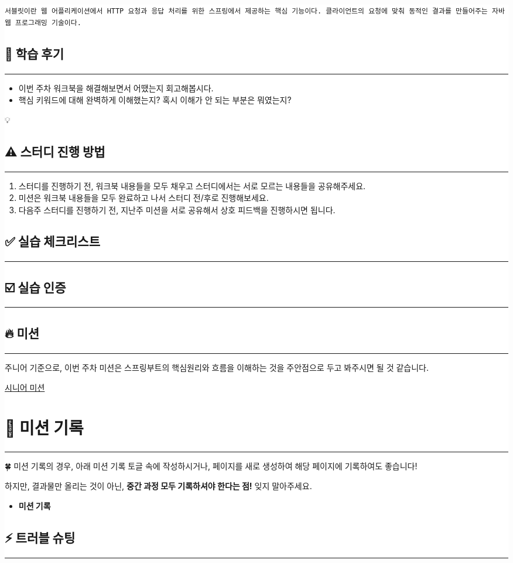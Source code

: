     서블릿이란 웹 어플리케이션에서 HTTP 요청과 응답 처리를 위한 스프링에서 제공하는 핵심 기능이다. 클라이언트의 요청에 맞춰 동적인 결과를 만들어주는 자바 웹 프로그래밍 기술이다.
    

## 📢 학습 후기

---

- 이번 주차 워크북을 해결해보면서 어땠는지 회고해봅시다.
- 핵심 키워드에 대해 완벽하게 이해했는지? 혹시 이해가 안 되는 부분은 뭐였는지?

<aside>
💡

</aside>

## ⚠️ 스터디 진행 방법

---

1. 스터디를 진행하기 전, 워크북 내용들을 모두 채우고 스터디에서는 서로 모르는 내용들을 공유해주세요.
2. 미션은 워크북 내용들을 모두 완료하고 나서 스터디 전/후로 진행해보세요.
3. 다음주 스터디를 진행하기 전, 지난주 미션을 서로 공유해서 상호 피드백을 진행하시면 됩니다.

## ✅ 실습 체크리스트

---

## ☑️ 실습 인증

---

## 🔥 미션

---

주니어 기준으로, 이번 주차 미션은 스프링부트의 핵심원리와 흐름을 이해하는 것을 주안점으로 두고 봐주시면 될 것 같습니다.

[시니어 미션](https://www.notion.so/1ceb57f4596b81888070f750e7e2f62b?pvs=21)

# 💪 미션 기록

---

<aside>
🍀 미션 기록의 경우, 아래 미션 기록 토글 속에 작성하시거나, 페이지를 새로 생성하여 해당 페이지에 기록하여도 좋습니다!

하지만, 결과물만 올리는 것이 아닌, **중간 과정 모두 기록하셔야 한다는 점!** 잊지 말아주세요.

</aside>

- **미션 기록**

## ⚡ 트러블 슈팅

---